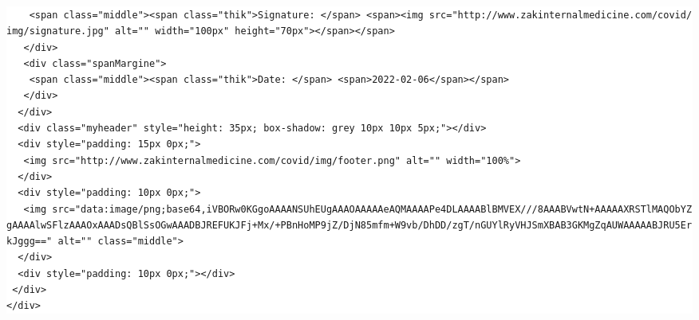         <span class="middle"><span class="thik">Signature: </span> <span><img src="http://www.zakinternalmedicine.com/covid/img/signature.jpg" alt="" width="100px" height="70px"></span></span> 
       </div> 
       <div class="spanMargine"> 
        <span class="middle"><span class="thik">Date: </span> <span>2022-02-06</span></span> 
       </div> 
      </div> 
      <div class="myheader" style="height: 35px; box-shadow: grey 10px 10px 5px;"></div> 
      <div style="padding: 15px 0px;"> 
       <img src="http://www.zakinternalmedicine.com/covid/img/footer.png" alt="" width="100%"> 
      </div> 
      <div style="padding: 10px 0px;"> 
       <img src="data:image/png;base64,iVBORw0KGgoAAAANSUhEUgAAAOAAAAAeAQMAAAAPe4DLAAAABlBMVEX///8AAABVwtN+AAAAAXRSTlMAQObYZgAAAAlwSFlzAAAOxAAADsQBlSsOGwAAADBJREFUKJFj+Mx/+PBnHoMP9jZ/DjN85mfm+W9vb/DhDD/zgT/nGUYlRyVHJSmXBAB3GKMgZqAUWAAAAABJRU5ErkJggg==" alt="" class="middle"> 
      </div> 
      <div style="padding: 10px 0px;"></div> 
     </div> 
    </div> 
   </main> 
  </div> 
 </body>
</html>
